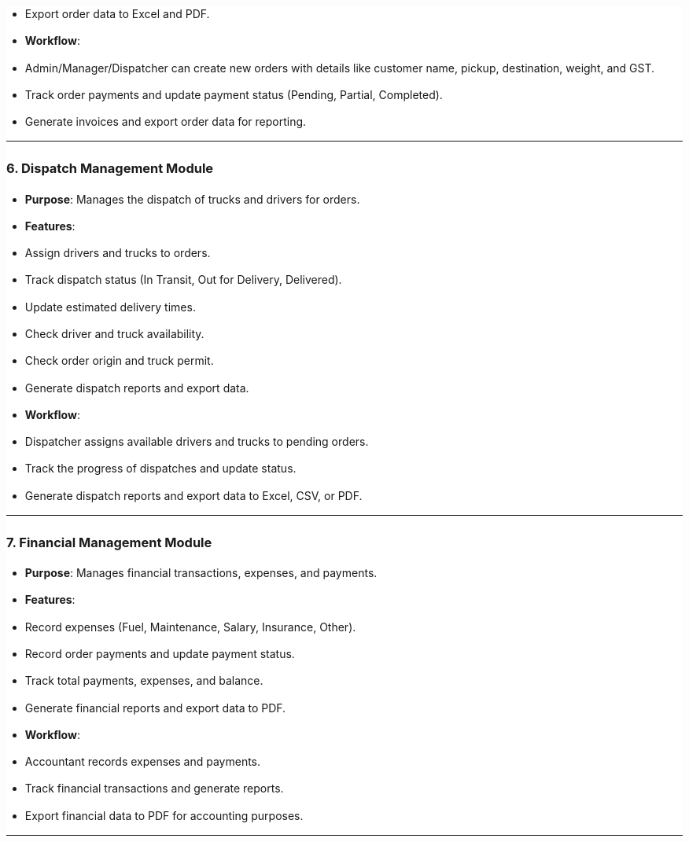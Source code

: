    - Export order data to Excel and PDF.

  - **Workflow**:

   - Admin/Manager/Dispatcher can create new orders with details like customer name, pickup, destination, weight, and GST.

   - Track order payments and update payment status (Pending, Partial, Completed).

   - Generate invoices and export order data for reporting.

---

### 6. **Dispatch Management Module**

  - **Purpose**: Manages the dispatch of trucks and drivers for orders.

  - **Features**:

   - Assign drivers and trucks to orders.

   - Track dispatch status (In Transit, Out for Delivery, Delivered).

   - Update estimated delivery times.

   - Check driver and truck availability.

   - Check order origin and truck permit.

   - Generate dispatch reports and export data.

  - **Workflow**:

   - Dispatcher assigns available drivers and trucks to pending orders.

   - Track the progress of dispatches and update status.

   - Generate dispatch reports and export data to Excel, CSV, or PDF.

---

### 7. **Financial Management Module**

  - **Purpose**: Manages financial transactions, expenses, and payments.

  - **Features**:

   - Record expenses (Fuel, Maintenance, Salary, Insurance, Other).

   - Record order payments and update payment status.

   - Track total payments, expenses, and balance.

   - Generate financial reports and export data to PDF.

  - **Workflow**:

   - Accountant records expenses and payments.

   - Track financial transactions and generate reports.

   - Export financial data to PDF for accounting purposes.

---